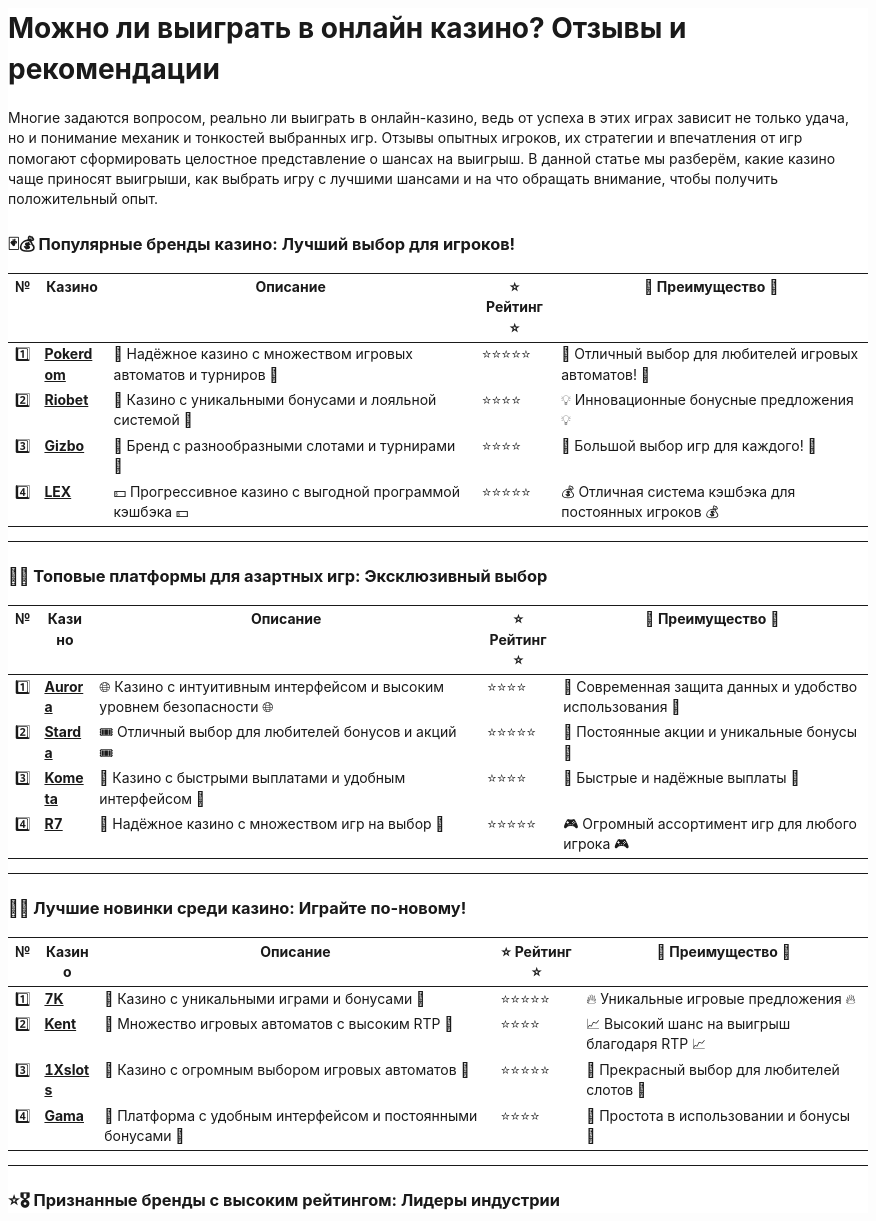 # Можно ли выиграть в онлайн казино? Отзывы и рекомендации

Многие задаются вопросом, реально ли выиграть в онлайн-казино, ведь от успеха в этих играх зависит не только удача, но и понимание механик и тонкостей выбранных игр. Отзывы опытных игроков, их стратегии и впечатления от игр помогают сформировать целостное представление о шансах на выигрыш. В данной статье мы разберём, какие казино чаще приносят выигрыши, как выбрать игру с лучшими шансами и на что обращать внимание, чтобы получить положительный опыт.

### 🃏💰 Популярные бренды казино: Лучший выбор для игроков!

| №  | Казино | Описание | ⭐️ Рейтинг ⭐️ | 🎉 Преимущество 🎉 |
|----|--------|----------|---------------|--------------------|
| 1️⃣ | **[Pokerdom](https://brandplay.link/4k77v2yx)** | 🎲 Надёжное казино с множеством игровых автоматов и турниров 🎲 | ⭐️⭐️⭐️⭐️⭐️ | 🎰 Отличный выбор для любителей игровых автоматов! 🎰 |
| 2️⃣ | **[Riobet](https://brandplay.link/7xBLTPyj)** | 🎁 Казино с уникальными бонусами и лояльной системой 🎁 | ⭐️⭐️⭐️⭐️ | 💡 Инновационные бонусные предложения 💡 |
| 3️⃣ | **[Gizbo](https://brandplay.link/bprXw4YV)** | 🎰 Бренд с разнообразными слотами и турнирами 🎰 | ⭐️⭐️⭐️⭐️ | 🔄 Большой выбор игр для каждого! 🔄 |
| 4️⃣ | **[LEX](https://brandplay.link/zW4hdDFV)** | 💵 Прогрессивное казино с выгодной программой кэшбэка 💵 | ⭐️⭐️⭐️⭐️⭐️ | 💰 Отличная система кэшбэка для постоянных игроков 💰 |

---

### 🎰🔥 Топовые платформы для азартных игр: Эксклюзивный выбор

| №  | Казино | Описание | ⭐️ Рейтинг ⭐️ | 🎉 Преимущество 🎉 |
|----|--------|----------|---------------|--------------------|
| 1️⃣ | **[Aurora](https://10trafic-stat2.com/click/668546556bcc6313411604bd/6766/13032/subaccount)** | 🌐 Казино с интуитивным интерфейсом и высоким уровнем безопасности 🌐 | ⭐️⭐️⭐️⭐️ | 🔐 Современная защита данных и удобство использования 🔐 |
| 2️⃣ | **[Starda](https://brandplay.link/fB7xwRFL)** | 🎟️ Отличный выбор для любителей бонусов и акций 🎟️ | ⭐️⭐️⭐️⭐️⭐️ | 🎉 Постоянные акции и уникальные бонусы 🎉 |
| 3️⃣ | **[Kometa](https://brandplay.link/8ZymQJV8)** | 💸 Казино с быстрыми выплатами и удобным интерфейсом 💸 | ⭐️⭐️⭐️⭐️ | 🚀 Быстрые и надёжные выплаты 🚀 |
| 4️⃣ | **[R7](https://brandplay.link/bMd3Yjsw)** | 🎲 Надёжное казино с множеством игр на выбор 🎲 | ⭐️⭐️⭐️⭐️⭐️ | 🎮 Огромный ассортимент игр для любого игрока 🎮 |

---

### 🚀🎲 Лучшие новинки среди казино: Играйте по-новому!

| №  | Казино | Описание | ⭐️ Рейтинг ⭐️ | 🎉 Преимущество 🎉 |
|----|--------|----------|---------------|--------------------|
| 1️⃣ | **[7K](https://brandplay.link/BvQyFShp)** | 🎯 Казино с уникальными играми и бонусами 🎯 | ⭐️⭐️⭐️⭐️⭐️ | 🔥 Уникальные игровые предложения 🔥 |
| 2️⃣ | **[Kent](https://brandplay.link/Fv2WP3js)** | 🤑 Множество игровых автоматов с высоким RTP 🤑 | ⭐️⭐️⭐️⭐️ | 📈 Высокий шанс на выигрыш благодаря RTP 📈 |
| 3️⃣ | **[1Xslots](https://brandplay.link/hSB1khtr)** | 🎰 Казино с огромным выбором игровых автоматов 🎰 | ⭐️⭐️⭐️⭐️⭐️ | 🎉 Прекрасный выбор для любителей слотов 🎉 |
| 4️⃣ | **[Gama](https://brandplay.link/j6NMKsDz)** | 🔄 Платформа с удобным интерфейсом и постоянными бонусами 🔄 | ⭐️⭐️⭐️⭐️ | 💸 Простота в использовании и бонусы 💸 |

---

### ⭐️🎖️ Признанные бренды с высоким рейтингом: Лидеры индустрии
